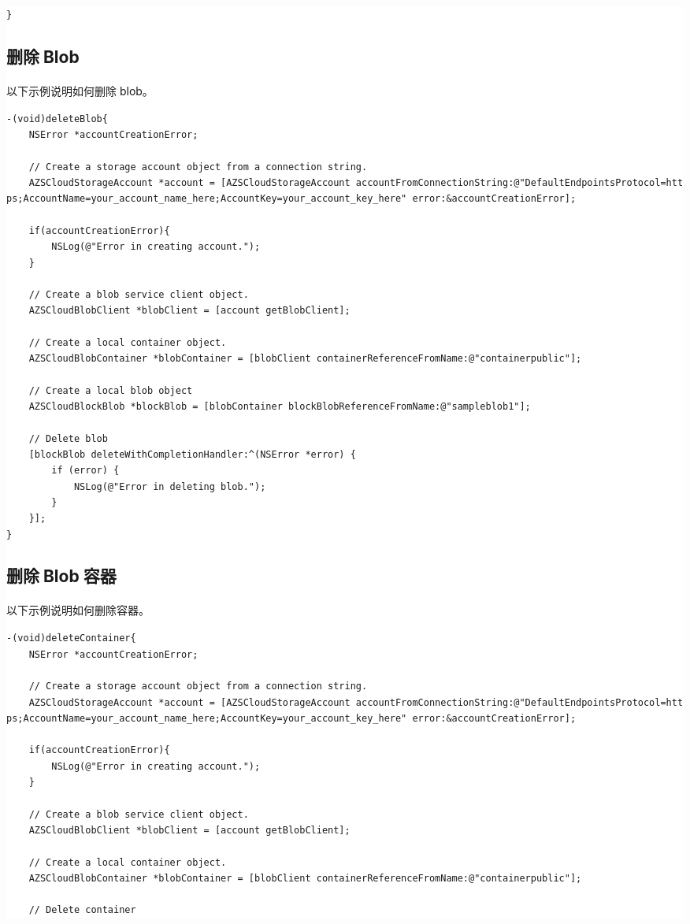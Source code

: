 ```objc
}
```

## <a name="delete-a-blob"></a>删除 Blob

以下示例说明如何删除 blob。

```objc
-(void)deleteBlob{
    NSError *accountCreationError;

    // Create a storage account object from a connection string.
    AZSCloudStorageAccount *account = [AZSCloudStorageAccount accountFromConnectionString:@"DefaultEndpointsProtocol=https;AccountName=your_account_name_here;AccountKey=your_account_key_here" error:&accountCreationError];

    if(accountCreationError){
        NSLog(@"Error in creating account.");
    }

    // Create a blob service client object.
    AZSCloudBlobClient *blobClient = [account getBlobClient];

    // Create a local container object.
    AZSCloudBlobContainer *blobContainer = [blobClient containerReferenceFromName:@"containerpublic"];

    // Create a local blob object
    AZSCloudBlockBlob *blockBlob = [blobContainer blockBlobReferenceFromName:@"sampleblob1"];

    // Delete blob
    [blockBlob deleteWithCompletionHandler:^(NSError *error) {
        if (error) {
            NSLog(@"Error in deleting blob.");
        }
    }];
}
```

## <a name="delete-a-blob-container"></a>删除 Blob 容器

以下示例说明如何删除容器。

```objc
-(void)deleteContainer{
    NSError *accountCreationError;

    // Create a storage account object from a connection string.
    AZSCloudStorageAccount *account = [AZSCloudStorageAccount accountFromConnectionString:@"DefaultEndpointsProtocol=https;AccountName=your_account_name_here;AccountKey=your_account_key_here" error:&accountCreationError];

    if(accountCreationError){
        NSLog(@"Error in creating account.");
    }

    // Create a blob service client object.
    AZSCloudBlobClient *blobClient = [account getBlobClient];

    // Create a local container object.
    AZSCloudBlobContainer *blobContainer = [blobClient containerReferenceFromName:@"containerpublic"];

    // Delete container
```